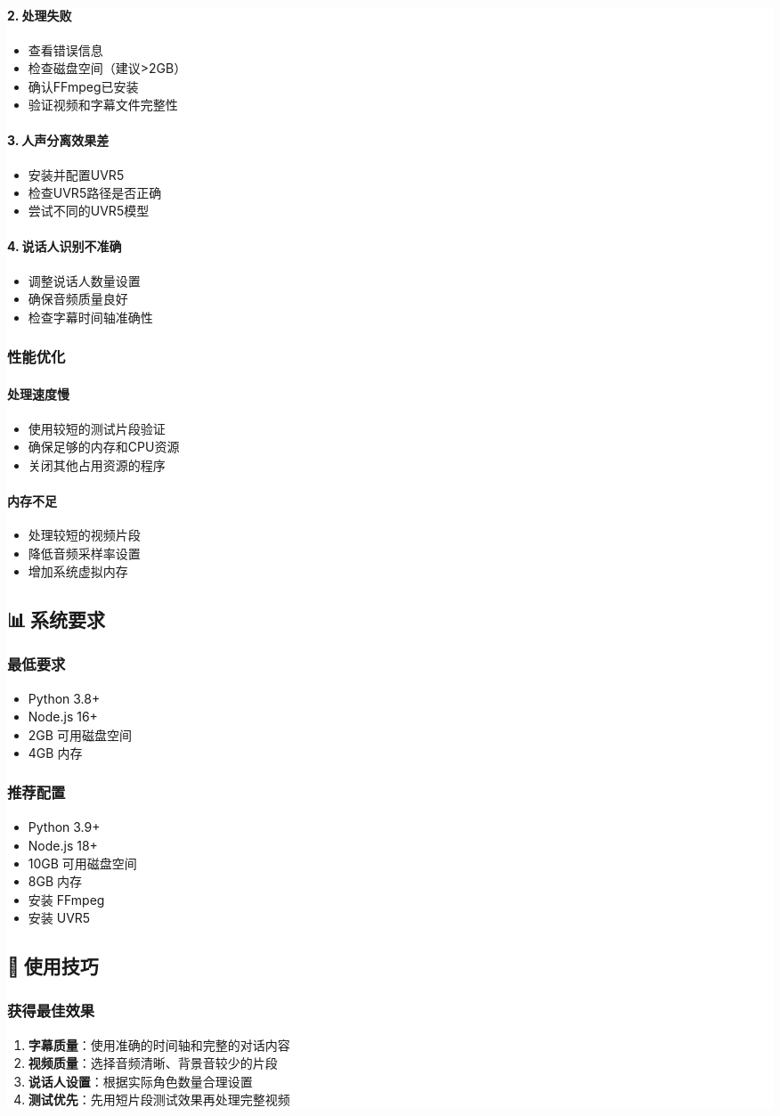 #### 2. 处理失败
- 查看错误信息
- 检查磁盘空间（建议>2GB）
- 确认FFmpeg已安装
- 验证视频和字幕文件完整性

#### 3. 人声分离效果差
- 安装并配置UVR5
- 检查UVR5路径是否正确
- 尝试不同的UVR5模型

#### 4. 说话人识别不准确
- 调整说话人数量设置
- 确保音频质量良好
- 检查字幕时间轴准确性

### 性能优化

#### 处理速度慢
- 使用较短的测试片段验证
- 确保足够的内存和CPU资源
- 关闭其他占用资源的程序

#### 内存不足
- 处理较短的视频片段
- 降低音频采样率设置
- 增加系统虚拟内存

## 📊 系统要求

### 最低要求
- Python 3.8+
- Node.js 16+
- 2GB 可用磁盘空间
- 4GB 内存

### 推荐配置
- Python 3.9+
- Node.js 18+
- 10GB 可用磁盘空间
- 8GB 内存
- 安装 FFmpeg
- 安装 UVR5

## 🎯 使用技巧

### 获得最佳效果
1. **字幕质量**：使用准确的时间轴和完整的对话内容
2. **视频质量**：选择音频清晰、背景音较少的片段
3. **说话人设置**：根据实际角色数量合理设置
4. **测试优先**：先用短片段测试效果再处理完整视频
